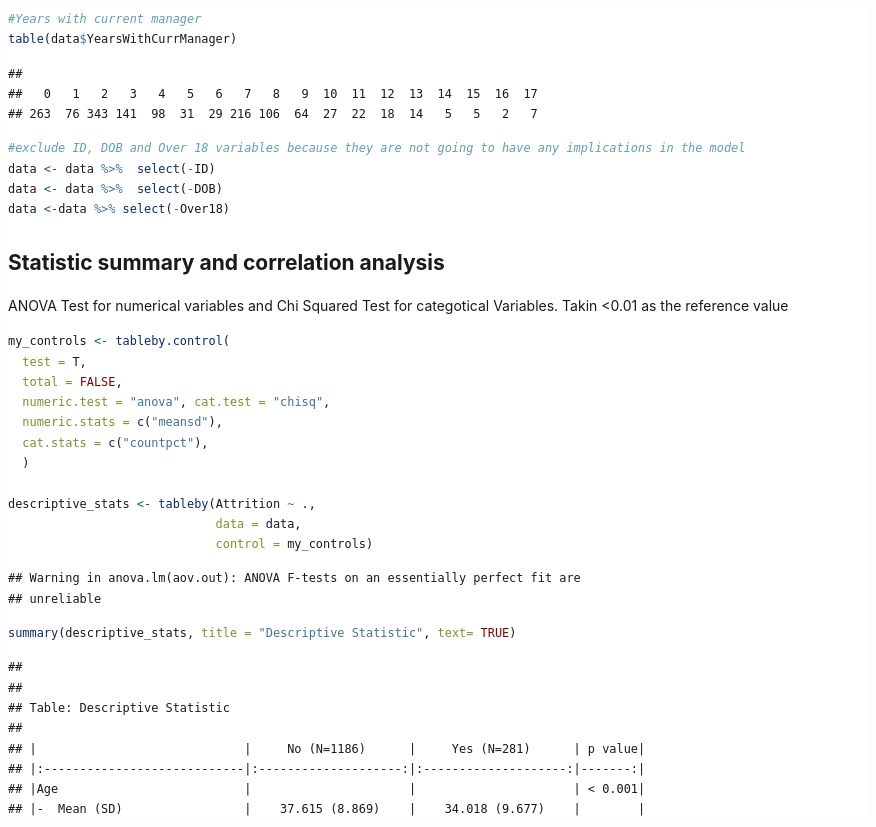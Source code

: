 ``` r
#Years with current manager
table(data$YearsWithCurrManager)
```

    ## 
    ##   0   1   2   3   4   5   6   7   8   9  10  11  12  13  14  15  16  17 
    ## 263  76 343 141  98  31  29 216 106  64  27  22  18  14   5   5   2   7

``` r
#exclude ID, DOB and Over 18 variables because they are not going to have any implications in the model 
data <- data %>%  select(-ID)
data <- data %>%  select(-DOB)
data <-data %>% select(-Over18)
```

## Statistic summary and correlation analysis

ANOVA Test for numerical variables and Chi Squared Test for categotical
Variables. Takin \<0.01 as the reference value

``` r
my_controls <- tableby.control(
  test = T,
  total = FALSE,
  numeric.test = "anova", cat.test = "chisq",
  numeric.stats = c("meansd"),
  cat.stats = c("countpct"),
  )

descriptive_stats <- tableby(Attrition ~ .,
                             data = data,
                             control = my_controls)
```

    ## Warning in anova.lm(aov.out): ANOVA F-tests on an essentially perfect fit are
    ## unreliable

``` r
summary(descriptive_stats, title = "Descriptive Statistic", text= TRUE)
```

    ## 
    ## 
    ## Table: Descriptive Statistic
    ## 
    ## |                             |     No (N=1186)      |     Yes (N=281)      | p value|
    ## |:----------------------------|:--------------------:|:--------------------:|-------:|
    ## |Age                          |                      |                      | < 0.001|
    ## |-  Mean (SD)                 |    37.615 (8.869)    |    34.018 (9.677)    |        |